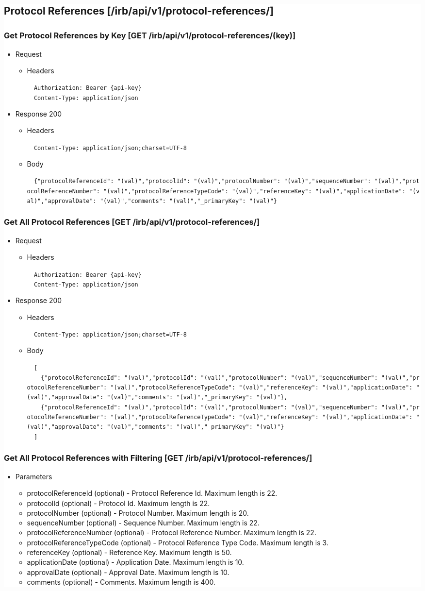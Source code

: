 ## Protocol References [/irb/api/v1/protocol-references/]

### Get Protocol References by Key [GET /irb/api/v1/protocol-references/(key)]
	 
+ Request

    + Headers

            Authorization: Bearer {api-key}
            Content-Type: application/json

+ Response 200
    + Headers

            Content-Type: application/json;charset=UTF-8

    + Body
    
            {"protocolReferenceId": "(val)","protocolId": "(val)","protocolNumber": "(val)","sequenceNumber": "(val)","protocolReferenceNumber": "(val)","protocolReferenceTypeCode": "(val)","referenceKey": "(val)","applicationDate": "(val)","approvalDate": "(val)","comments": "(val)","_primaryKey": "(val)"}

### Get All Protocol References [GET /irb/api/v1/protocol-references/]
	 
+ Request

    + Headers

            Authorization: Bearer {api-key}
            Content-Type: application/json

+ Response 200
    + Headers

            Content-Type: application/json;charset=UTF-8

    + Body
    
            [
              {"protocolReferenceId": "(val)","protocolId": "(val)","protocolNumber": "(val)","sequenceNumber": "(val)","protocolReferenceNumber": "(val)","protocolReferenceTypeCode": "(val)","referenceKey": "(val)","applicationDate": "(val)","approvalDate": "(val)","comments": "(val)","_primaryKey": "(val)"},
              {"protocolReferenceId": "(val)","protocolId": "(val)","protocolNumber": "(val)","sequenceNumber": "(val)","protocolReferenceNumber": "(val)","protocolReferenceTypeCode": "(val)","referenceKey": "(val)","applicationDate": "(val)","approvalDate": "(val)","comments": "(val)","_primaryKey": "(val)"}
            ]

### Get All Protocol References with Filtering [GET /irb/api/v1/protocol-references/]
    
+ Parameters

    + protocolReferenceId (optional) - Protocol Reference Id. Maximum length is 22.
    + protocolId (optional) - Protocol Id. Maximum length is 22.
    + protocolNumber (optional) - Protocol Number. Maximum length is 20.
    + sequenceNumber (optional) - Sequence Number. Maximum length is 22.
    + protocolReferenceNumber (optional) - Protocol Reference Number. Maximum length is 22.
    + protocolReferenceTypeCode (optional) - Protocol Reference Type Code. Maximum length is 3.
    + referenceKey (optional) - Reference Key. Maximum length is 50.
    + applicationDate (optional) - Application Date. Maximum length is 10.
    + approvalDate (optional) - Approval Date. Maximum length is 10.
    + comments (optional) - Comments. Maximum length is 400.
